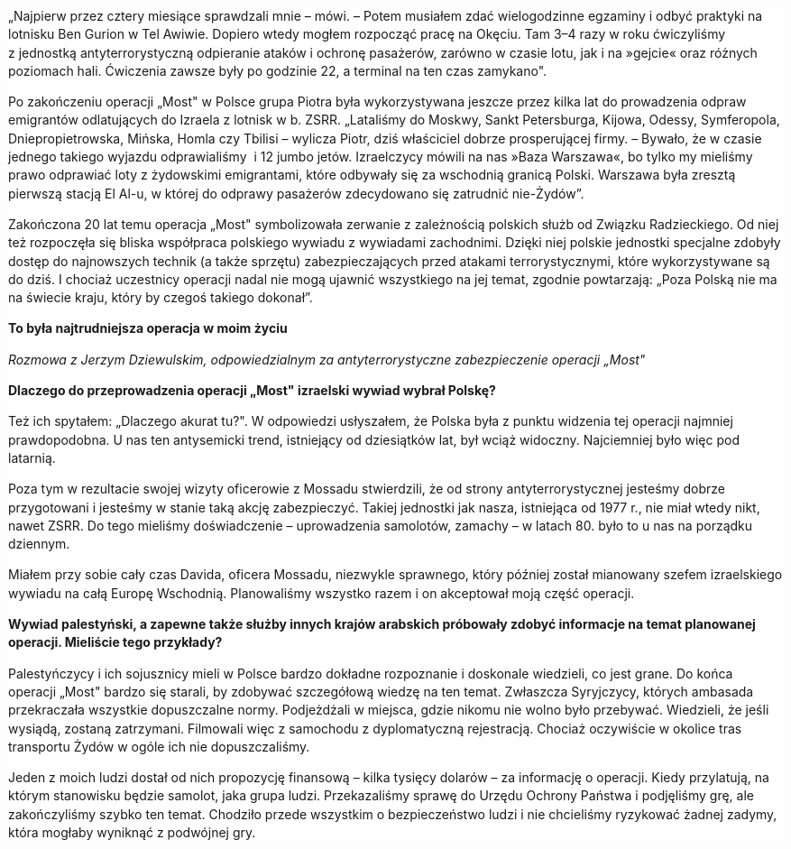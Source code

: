 „Najpierw przez cztery miesiące sprawdzali mnie – mówi. – Potem musiałem zdać wielogodzinne egzaminy i odbyć praktyki na lotnisku Ben Gurion w Tel Awiwie. Dopiero wtedy mogłem rozpocząć pracę na Okęciu. Tam 3–4 razy w roku ćwiczyliśmy z jednostką antyterrorystyczną odpieranie ataków i ochronę pasażerów, zarówno w czasie lotu, jak i na »gejcie« oraz różnych poziomach hali. Ćwiczenia zawsze były po godzinie 22, a terminal na ten czas zamykano".

Po zakończeniu operacji „Most" w Polsce grupa Piotra była wykorzystywana jeszcze przez kilka lat do prowadzenia odpraw emigrantów odlatujących do Izraela z lotnisk w b. ZSRR. „Lataliśmy do Moskwy, Sankt Petersburga, Kijowa, Odessy, Symferopola, Dniepropietrowska, Mińska, Homla czy Tbilisi – wylicza Piotr, dziś właściciel dobrze prosperującej firmy. – Bywało, że w czasie jednego takiego wyjazdu odprawialiśmy  i 12 jumbo jetów. Izraelczycy mówili na nas »Baza Warszawa«, bo tylko my mieliśmy prawo odprawiać loty z żydowskimi emigrantami, które odbywały się za wschodnią granicą Polski. Warszawa była zresztą pierwszą stacją El Al-u, w której do odprawy pasażerów zdecydowano się zatrudnić nie-Żydów”.

Zakończona 20 lat temu operacja „Most" symbolizowała zerwanie z zależnością polskich służb od Związku Radzieckiego. Od niej też rozpoczęła się bliska współpraca polskiego wywiadu z wywiadami zachodnimi. Dzięki niej polskie jednostki specjalne zdobyły dostęp do najnowszych technik (a także sprzętu) zabezpieczających przed atakami terrorystycznymi, które wykorzystywane są do dziś. I chociaż uczestnicy operacji nadal nie mogą ujawnić wszystkiego na jej temat, zgodnie powtarzają: „Poza Polską nie ma na świecie kraju, który by czegoś takiego dokonał”.

**To była najtrudniejsza operacja w moim życiu**

*Rozmowa z Jerzym Dziewulskim, odpowiedzialnym za antyterrorystyczne zabezpieczenie operacji „Most"*

**Dlaczego do przeprowadzenia operacji „Most" izraelski wywiad wybrał Polskę?**

Też ich spytałem: „Dlaczego akurat tu?". W odpowiedzi usłyszałem, że Polska była z punktu widzenia tej operacji najmniej prawdopodobna. U nas ten antysemicki trend, istniejący od dziesiątków lat, był wciąż widoczny. Najciemniej było więc pod latarnią.

Poza tym w rezultacie swojej wizyty oficerowie z Mossadu stwierdzili, że od strony antyterrorystycznej jesteśmy dobrze przygotowani i jesteśmy w stanie taką akcję zabezpieczyć. Takiej jednostki jak nasza, istniejąca od 1977 r., nie miał wtedy nikt, nawet ZSRR. Do tego mieliśmy doświadczenie – uprowadzenia samolotów, zamachy – w latach 80. było to u nas na porządku dziennym.

Miałem przy sobie cały czas Davida, oficera Mossadu, niezwykle sprawnego, który później został mianowany szefem izraelskiego wywiadu na całą Europę Wschodnią. Planowaliśmy wszystko razem i on akceptował moją część operacji.

**Wywiad palestyński, a zapewne także służby innych krajów arabskich próbowały zdobyć informacje na temat planowanej operacji. Mieliście tego przykłady?**

Palestyńczycy i ich sojusznicy mieli w Polsce bardzo dokładne rozpoznanie i doskonale wiedzieli, co jest grane. Do końca operacji „Most" bardzo się starali, by zdobywać szczegółową wiedzę na ten temat. Zwłaszcza Syryjczycy, których ambasada przekraczała wszystkie dopuszczalne normy. Podjeżdżali w miejsca, gdzie nikomu nie wolno było przebywać. Wiedzieli, że jeśli wysiądą, zostaną zatrzymani. Filmowali więc z samochodu z dyplomatyczną rejestracją. Chociaż oczywiście w okolice tras transportu Żydów w ogóle ich nie dopuszczaliśmy.

Jeden z moich ludzi dostał od nich propozycję finansową – kilka tysięcy dolarów – za informację o operacji. Kiedy przylatują, na którym stanowisku będzie samolot, jaka grupa ludzi. Przekazaliśmy sprawę do Urzędu Ochrony Państwa i podjęliśmy grę, ale zakończyliśmy szybko ten temat. Chodziło przede wszystkim o bezpieczeństwo ludzi i nie chcieliśmy ryzykować żadnej zadymy, która mogłaby wyniknąć z podwójnej gry.
